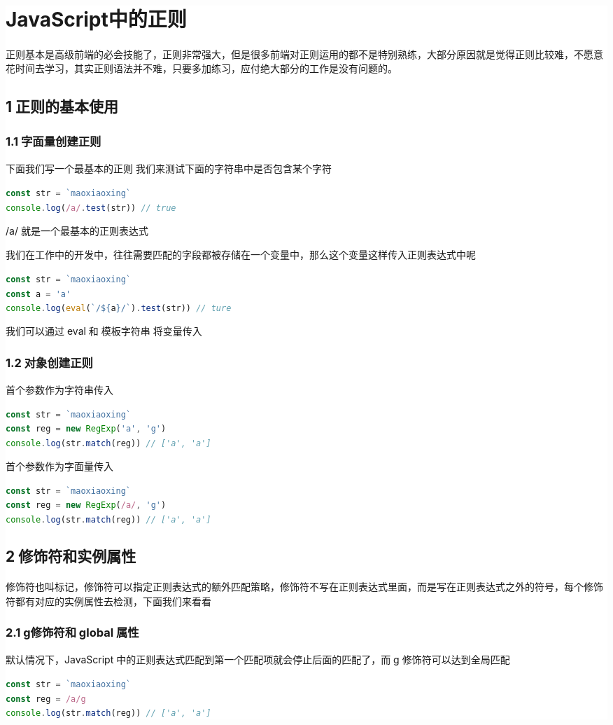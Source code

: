 # JavaScript中的正则

正则基本是高级前端的必会技能了，正则非常强大，但是很多前端对正则运用的都不是特别熟练，大部分原因就是觉得正则比较难，不愿意花时间去学习，其实正则语法并不难，只要多加练习，应付绝大部分的工作是没有问题的。

## 1 正则的基本使用

### 1.1 字面量创建正则

下面我们写一个最基本的正则
我们来测试下面的字符串中是否包含某个字符

```js
const str = `maoxiaoxing`
console.log(/a/.test(str)) // true
```

/a/ 就是一个最基本的正则表达式

我们在工作中的开发中，往往需要匹配的字段都被存储在一个变量中，那么这个变量这样传入正则表达式中呢

```js
const str = `maoxiaoxing`
const a = 'a'
console.log(eval(`/${a}/`).test(str)) // ture
```

我们可以通过 eval 和 模板字符串 将变量传入

### 1.2 对象创建正则

首个参数作为字符串传入
```js
const str = `maoxiaoxing`
const reg = new RegExp('a', 'g')
console.log(str.match(reg)) // ['a', 'a']
```

首个参数作为字面量传入
```js
const str = `maoxiaoxing`
const reg = new RegExp(/a/, 'g')
console.log(str.match(reg)) // ['a', 'a']
```

## 2 修饰符和实例属性

修饰符也叫标记，修饰符可以指定正则表达式的额外匹配策略，修饰符不写在正则表达式里面，而是写在正则表达式之外的符号，每个修饰符都有对应的实例属性去检测，下面我们来看看

### 2.1 g修饰符和 global 属性

默认情况下，JavaScript 中的正则表达式匹配到第一个匹配项就会停止后面的匹配了，而 g 修饰符可以达到全局匹配

```js
const str = `maoxiaoxing`
const reg = /a/g
console.log(str.match(reg)) // ['a', 'a']
```
